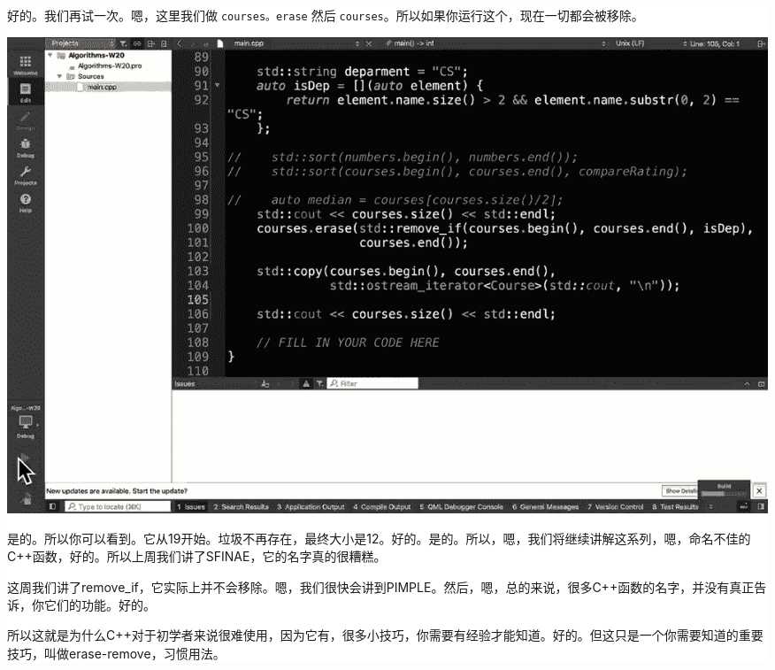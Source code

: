 好的。我们再试一次。嗯，这里我们做 `courses。erase` 然后 `courses`。所以如果你运行这个，现在一切都会被移除。



![](img/ce52e5dbc6430322de37e7b421c4a430_119.png)

是的。所以你可以看到。它从19开始。垃圾不再存在，最终大小是12。好的。是的。所以，嗯，我们将继续讲解这系列，嗯，命名不佳的C++函数，好的。所以上周我们讲了SFINAE，它的名字真的很糟糕。

这周我们讲了remove_if，它实际上并不会移除。嗯，我们很快会讲到PIMPLE。然后，嗯，总的来说，很多C++函数的名字，并没有真正告诉，你它们的功能。好的。

所以这就是为什么C++对于初学者来说很难使用，因为它有，很多小技巧，你需要有经验才能知道。好的。但这只是一个你需要知道的重要技巧，叫做erase-remove，习惯用法。


